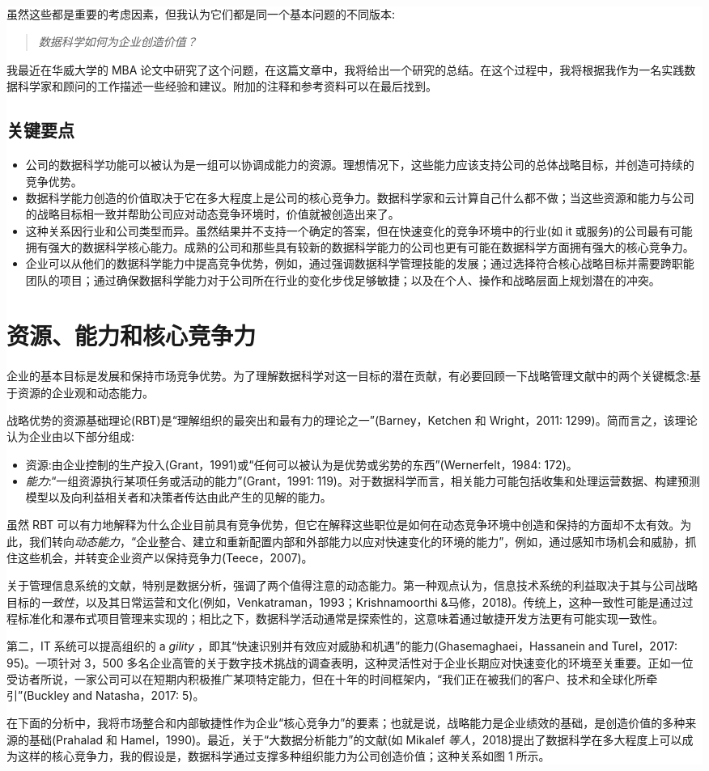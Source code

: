 虽然这些都是重要的考虑因素，但我认为它们都是同一个基本问题的不同版本:

> *数据科学如何为企业创造价值？*

我最近在华威大学的 MBA 论文中研究了这个问题，在这篇文章中，我将给出一个研究的总结。在这个过程中，我将根据我作为一名实践数据科学家和顾问的工作描述一些经验和建议。附加的注释和参考资料可以在最后找到。

## 关键要点

*   公司的数据科学功能可以被认为是一组可以协调成能力的资源。理想情况下，这些能力应该支持公司的总体战略目标，并创造可持续的竞争优势。
*   数据科学能力创造的价值取决于它在多大程度上是公司的核心竞争力。数据科学家和云计算自己什么都不做；当这些资源和能力与公司的战略目标相一致并帮助公司应对动态竞争环境时，价值就被创造出来了。
*   这种关系因行业和公司类型而异。虽然结果并不支持一个确定的答案，但在快速变化的竞争环境中的行业(如 it 或服务)的公司最有可能拥有强大的数据科学核心能力。成熟的公司和那些具有较新的数据科学能力的公司也更有可能在数据科学方面拥有强大的核心竞争力。
*   企业可以从他们的数据科学能力中提高竞争优势，例如，通过强调数据科学管理技能的发展；通过选择符合核心战略目标并需要跨职能团队的项目；通过确保数据科学能力对于公司所在行业的变化步伐足够敏捷；以及在个人、操作和战略层面上规划潜在的冲突。

# 资源、能力和核心竞争力

企业的基本目标是发展和保持市场竞争优势。为了理解数据科学对这一目标的潜在贡献，有必要回顾一下战略管理文献中的两个关键概念:基于资源的企业观和动态能力。

战略优势的资源基础理论(RBT)是“理解组织的最突出和最有力的理论之一”(Barney，Ketchen 和 Wright，2011: 1299)。简而言之，该理论认为企业由以下部分组成:

*   资源:由企业控制的生产投入(Grant，1991)或“任何可以被认为是优势或劣势的东西”(Wernerfelt，1984: 172)。
*   *能力*:“一组资源执行某项任务或活动的能力”(Grant，1991: 119)。对于数据科学而言，相关能力可能包括收集和处理运营数据、构建预测模型以及向利益相关者和决策者传达由此产生的见解的能力。

虽然 RBT 可以有力地解释为什么企业目前具有竞争优势，但它在解释这些职位是如何在动态竞争环境中创造和保持的方面却不太有效。为此，我们转向*动态能力*，“企业整合、建立和重新配置内部和外部能力以应对快速变化的环境的能力”，例如，通过感知市场机会和威胁，抓住这些机会，并转变企业资产以保持竞争力(Teece，2007)。

关于管理信息系统的文献，特别是数据分析，强调了两个值得注意的动态能力。第一种观点认为，信息技术系统的利益取决于其与公司战略目标的*一致性*，以及其日常运营和文化(例如，Venkatraman，1993；Krishnamoorthi &马修，2018)。传统上，这种一致性可能是通过过程标准化和瀑布式项目管理来实现的；相比之下，数据科学活动通常是探索性的，这意味着通过敏捷开发方法更有可能实现一致性。

第二，IT 系统可以提高组织的 a *gility* ，即其“快速识别并有效应对威胁和机遇”的能力(Ghasemaghaei，Hassanein and Turel，2017: 95)。一项针对 3，500 多名企业高管的关于数字技术挑战的调查表明，这种灵活性对于企业长期应对快速变化的环境至关重要。正如一位受访者所说，一家公司可以在短期内积极推广某项特定能力，但在十年的时间框架内，“我们正在被我们的客户、技术和全球化所牵引”(Buckley and Natasha，2017: 5)。

在下面的分析中，我将市场整合和内部敏捷性作为企业“核心竞争力”的要素；也就是说，战略能力是企业绩效的基础，是创造价值的多种来源的基础(Prahalad 和 Hamel，1990)。最近，关于“大数据分析能力”的文献(如 Mikalef *等人*，2018)提出了数据科学在多大程度上可以成为这样的核心竞争力，我的假设是，数据科学通过支撑多种组织能力为公司创造价值；这种关系如图 1 所示。
